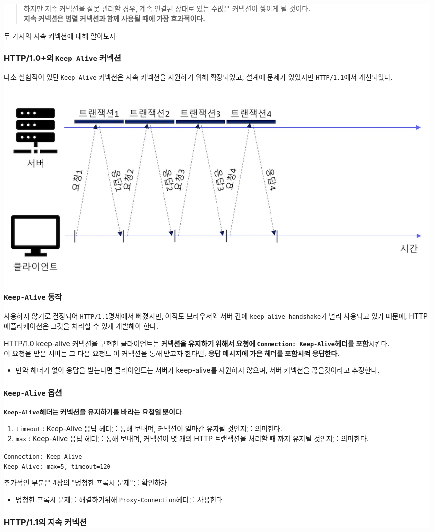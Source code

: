 > 하지만 지속 커넥션을 잘못 관리할 경우, 계속 연결된 상태로 있는 수많은 커넥션이 쌓이게 될 것이다.  
> **지속 커넥션은 병렬 커넥션과 함께 사용될 때에 가장 효과적이다.**

두 가지의 지속 커넥션에 대해 알아보자

### HTTP/1.0+의 `Keep-Alive` 커넥션

다소 실험적이 었던 `Keep-Alive` 커넥션은 지속 커넥션을 지원하기 위해 확장되었고, 설계에 문제가 있었지만 `HTTP/1.1`에서 개선되었다.  
  
![](imgs/persistentConnection.webp)

### `Keep-Alive` 동작

사용하지 않기로 결정되어 `HTTP/1.1`명세에서 빠졌지만, 아직도 브라우저와 서버 간에 `keep-alive handshake`가 널리 사용되고 있기 때문에, HTTP 애플리케이션은 그것을 처리할 수 있게 개발해야 한다.  
  
HTTP/1.0 keep-alive 커넥션을 구현한 클라이언트는 **커넥션을 유지하기 위해서 요청에 `Connection: Keep-Alive`헤더를 포함**시킨다.  
이 요청을 받은 서버는 그 다음 요청도 이 커넥션을 통해 받고자 한다면, **응답 메시지에 가은 헤더를 포함시켜 응답한다.**  
- 만약 헤더가 없이 응답을 받는다면 클라이언트는 서버가 keep-alive를 지원하지 않으며, 서버 커넥션을 끊을것이라고 추정한다.
  
### `Keep-Alive` 옵션

**`Keep-Alive`헤더는 커넥션을 유지하기를 바라는 요청일 뿐이다.**  

1. `timeout` : Keep-Alive 응답 헤더를 통해 보내며, 커넥션이 얼마간 유지될 것인지를 의미한다.
2. `max` : Keep-Alive 응답 헤더를 통해 보내며, 커넥션이 몇 개의 HTTP 트랜잭션을 처리할 때 까지 유지될 것인지를 의미한다.

```
Connection: Keep-Alive
Keep-Alive: max=5, timeout=120
```

추가적인 부분은 4장의 "멍청한 프록시 문제"를 확인하자
- 멍청한 프록시 문제를 해결하기위해 `Proxy-Connection`헤더를 사용한다

### HTTP/1.1의 지속 커넥션
